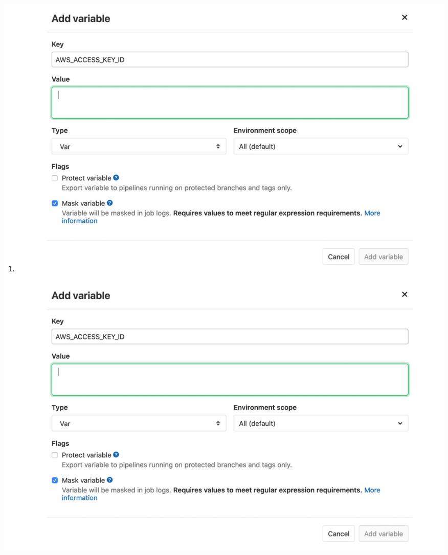1.  ![图 14.48：输入 AWS_ACCESS_KEY_ID 环境变量](img/B15218_14_48.jpg)

    ![图 14.48：14_48.jpg](img/B15218_14_48.jpg)
